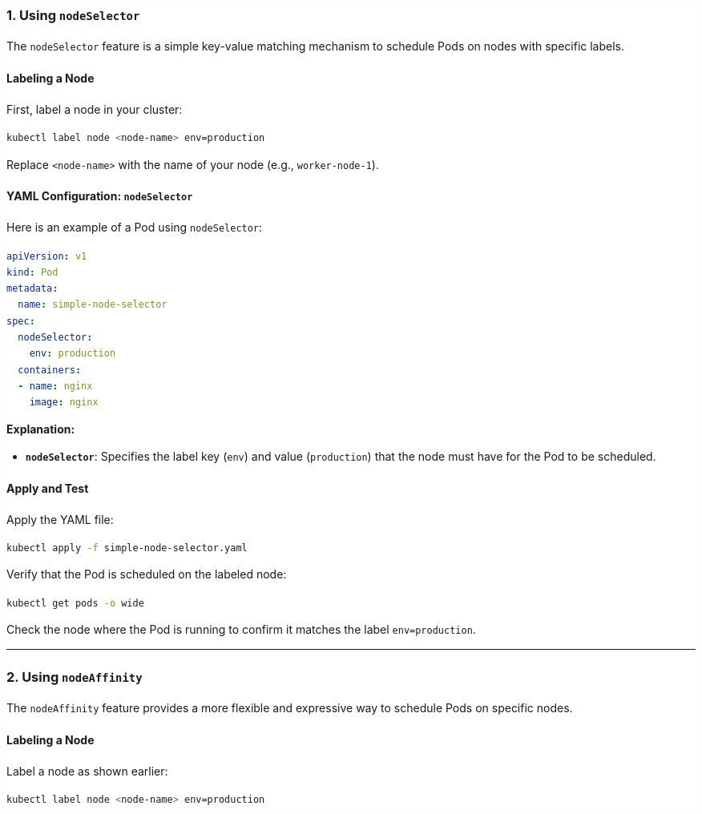 ### 1. Using `nodeSelector`
The `nodeSelector` feature is a simple key-value matching mechanism to schedule Pods on nodes with specific labels.

#### Labeling a Node
First, label a node in your cluster:
```bash
kubectl label node <node-name> env=production
```
Replace `<node-name>` with the name of your node (e.g., `worker-node-1`).

#### YAML Configuration: `nodeSelector`
Here is an example of a Pod using `nodeSelector`:
```yaml
apiVersion: v1
kind: Pod
metadata:
  name: simple-node-selector
spec:
  nodeSelector:
    env: production
  containers:
  - name: nginx
    image: nginx
```

**Explanation:**
- **`nodeSelector`**: Specifies the label key (`env`) and value (`production`) that the node must have for the Pod to be scheduled.

#### Apply and Test
Apply the YAML file:
```bash
kubectl apply -f simple-node-selector.yaml
```
Verify that the Pod is scheduled on the labeled node:
```bash
kubectl get pods -o wide
```
Check the node where the Pod is running to confirm it matches the label `env=production`.

---

### 2. Using `nodeAffinity`
The `nodeAffinity` feature provides a more flexible and expressive way to schedule Pods on specific nodes.

#### Labeling a Node
Label a node as shown earlier:
```bash
kubectl label node <node-name> env=production
```
